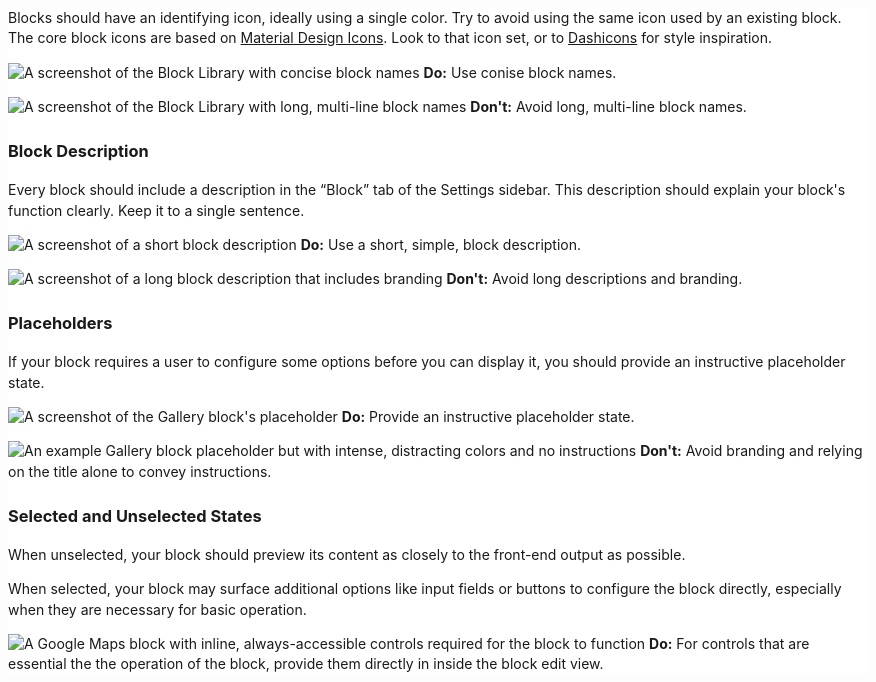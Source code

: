 Blocks should have an identifying icon, ideally using a single color. Try to avoid using the same icon used by an existing block. The core block icons are based on [Material Design Icons](https://material.io/tools/icons/). Look to that icon set, or to [Dashicons](https://developer.wordpress.org/resource/dashicons/) for style inspiration.

![A screenshot of the Block Library with concise block names](https://raw.githubusercontent.com/WordPress/gutenberg/master/docs/designers-developers/designers/assets/blocks-do.png)
**Do:**
Use conise block names.

![A screenshot of the Block Library with long, multi-line block names](https://raw.githubusercontent.com/WordPress/gutenberg/master/docs/designers-developers/designers/assets/blocks-dont.png)
**Don't:**
Avoid long, multi-line block names.

### Block Description

Every block should include a description in the “Block” tab of the Settings sidebar. This description should explain your block's function clearly. Keep it to a single sentence.

![A screenshot of a short block description](https://raw.githubusercontent.com/WordPress/gutenberg/master/docs/designers-developers/designers/assets/block-descriptions-do.png)
**Do:**
Use a short, simple, block description.

![A screenshot of a long block description that includes branding](https://raw.githubusercontent.com/WordPress/gutenberg/master/docs/designers-developers/designers/assets/block-descriptions-dont.png)
**Don't:**
Avoid long descriptions and branding.

### Placeholders

If your block requires a user to configure some options before you can display it, you should provide an instructive placeholder state.

![A screenshot of the Gallery block's placeholder](https://raw.githubusercontent.com/WordPress/gutenberg/master/docs/designers-developers/designers/assets/placeholder-do.png)
**Do:**
Provide an instructive placeholder state.

![An example Gallery block placeholder but with intense, distracting colors and no instructions](https://raw.githubusercontent.com/WordPress/gutenberg/master/docs/designers-developers/designers/assets/placeholder-dont.png)
**Don't:**
Avoid branding and relying on the title alone to convey instructions.

### Selected and Unselected States

When unselected, your block should preview its content as closely to the front-end output as possible.

When selected, your block may surface additional options like input fields or buttons to configure the block directly, especially when they are necessary for basic operation.

![A Google Maps block with inline, always-accessible controls required for the block to function](https://raw.githubusercontent.com/WordPress/gutenberg/master/docs/designers-developers/designers/assets/block-controls-do.png)
**Do:**
For controls that are essential the the operation of the block, provide them directly in inside the block edit view.
